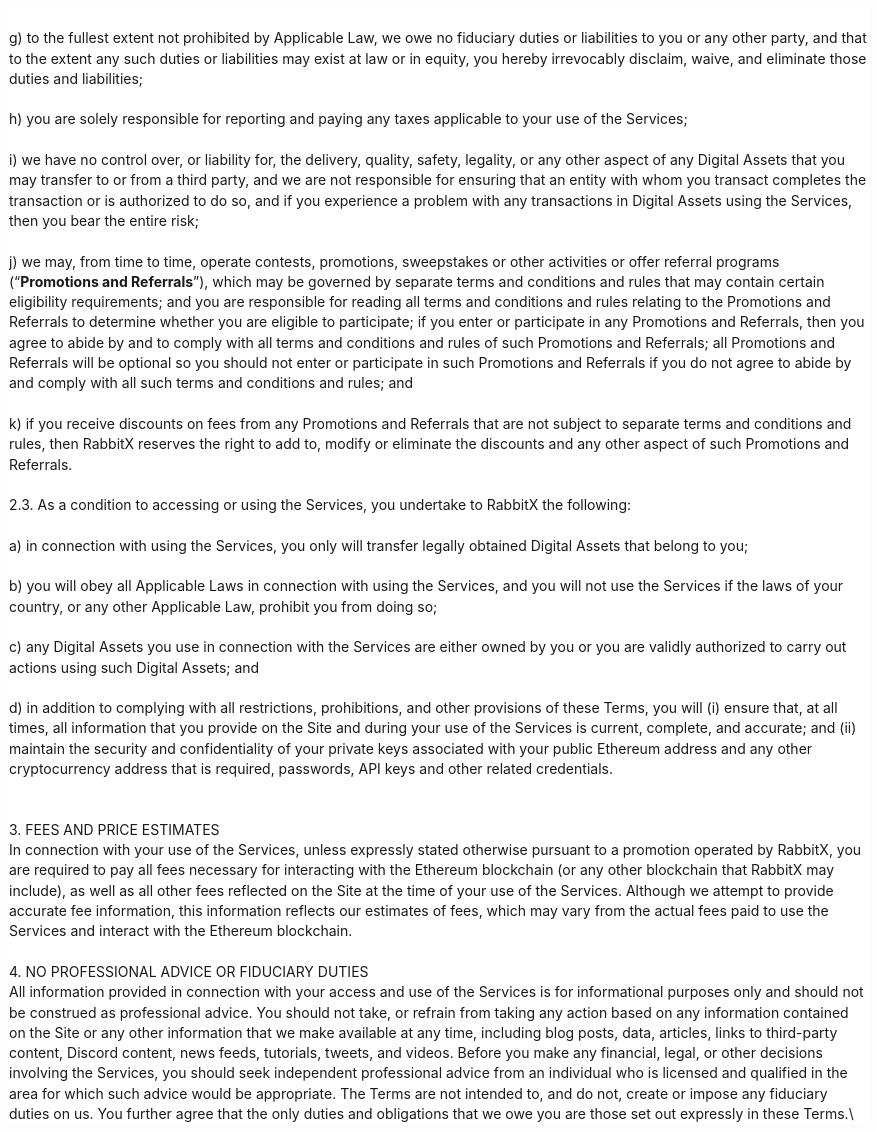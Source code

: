 \
g) to the fullest extent not prohibited by Applicable Law, we owe no fiduciary duties or liabilities to you or any other party, and that to the extent any such duties or liabilities may exist at law or in equity, you hereby irrevocably disclaim, waive, and eliminate those duties and liabilities;\
\
h) you are solely responsible for reporting and paying any taxes applicable to your use of the Services;\
\
i) we have no control over, or liability for, the delivery, quality, safety, legality, or any other aspect of any Digital Assets that you may transfer to or from a third party, and we are not responsible for ensuring that an entity with whom you transact completes the transaction or is authorized to do so, and if you experience a problem with any transactions in Digital Assets using the Services, then you bear the entire risk;\
\
j) we may, from time to time, operate contests, promotions, sweepstakes or other activities or offer referral programs (“**Promotions and Referrals**”), which may be governed by separate terms and conditions and rules that may contain certain eligibility requirements; and you are responsible for reading all terms and conditions and rules relating to the Promotions and Referrals to determine whether you are eligible to participate; if you enter or participate in any Promotions and Referrals, then you agree to abide by and to comply with all terms and conditions and rules of such Promotions and Referrals; all Promotions and Referrals will be optional so you should not enter or participate in such Promotions and Referrals if you do not agree to abide by and comply with all such terms and conditions and rules; and\
\
k) if you receive discounts on fees from any Promotions and Referrals that are not subject to separate terms and conditions and rules, then RabbitX reserves the right to add to, modify or eliminate the discounts and any other aspect of such Promotions and Referrals.\
\
2.3. As a condition to accessing or using the Services, you undertake to RabbitX the following:\
\
a) in connection with using the Services, you only will transfer legally obtained Digital Assets that belong to you;\
\
b) you will obey all Applicable Laws in connection with using the Services, and you will not use the Services if the laws of your country, or any other Applicable Law, prohibit you from doing so;\
\
c) any Digital Assets you use in connection with the Services are either owned by you or you are validly authorized to carry out actions using such Digital Assets; and\
\
d) in addition to complying with all restrictions, prohibitions, and other provisions of these Terms, you will (i) ensure that, at all times, all information that you provide on the Site and during your use of the Services is current, complete, and accurate; and (ii) maintain the security and confidentiality of your private keys associated with your public Ethereum address and any other cryptocurrency address that is required, passwords, API keys and other related credentials.\
\
\
3\. FEES AND PRICE ESTIMATES\
In connection with your use of the Services, unless expressly stated otherwise pursuant to a promotion operated by RabbitX, you are required to pay all fees necessary for interacting with the Ethereum blockchain (or any other blockchain that RabbitX may include), as well as all other fees reflected on the Site at the time of your use of the Services. Although we attempt to provide accurate fee information, this information reflects our estimates of fees, which may vary from the actual fees paid to use the Services and interact with the Ethereum blockchain.\
\
4\. NO PROFESSIONAL ADVICE OR FIDUCIARY DUTIES\
All information provided in connection with your access and use of the Services is for informational purposes only and should not be construed as professional advice. You should not take, or refrain from taking any action based on any information contained on the Site or any other information that we make available at any time, including blog posts, data, articles, links to third-party content, Discord content, news feeds, tutorials, tweets, and videos. Before you make any financial, legal, or other decisions involving the Services, you should seek independent professional advice from an individual who is licensed and qualified in the area for which such advice would be appropriate. The Terms are not intended to, and do not, create or impose any fiduciary duties on us. You further agree that the only duties and obligations that we owe you are those set out expressly in these Terms.\